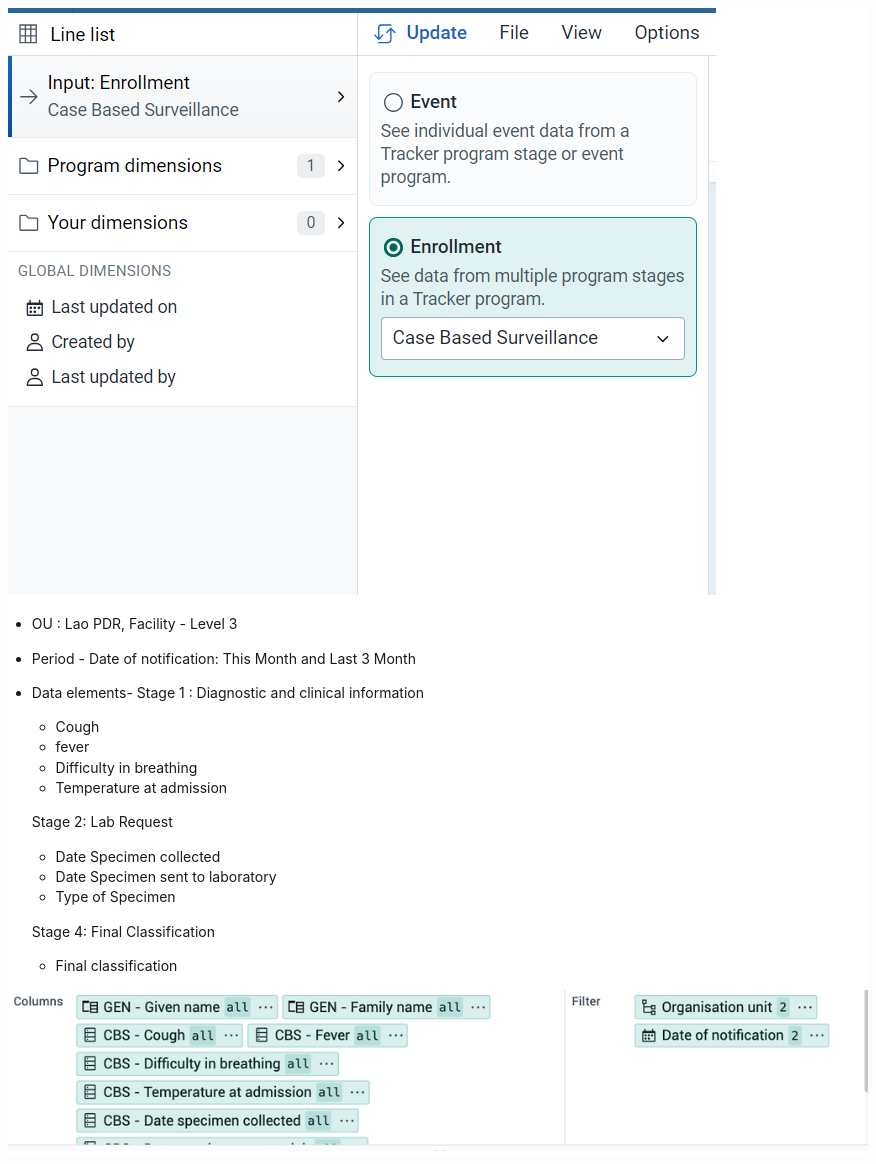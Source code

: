    ![](resources/images/linelist/enrollnew1.png)

- OU : Lao PDR, Facility - Level 3

- Period - Date of notification: This Month and Last 3 Month

- Data elements- 
   Stage 1 : Diagnostic and clinical information
   * Cough
   * fever
   * Difficulty in breathing
   * Temperature at admission

   Stage 2: Lab Request
   * Date Specimen collected
   * Date Specimen sent to laboratory
   * Type of Specimen

   Stage 4: Final Classification
   * Final classification

![](resources/images/linelist/enrollnew3.png)

